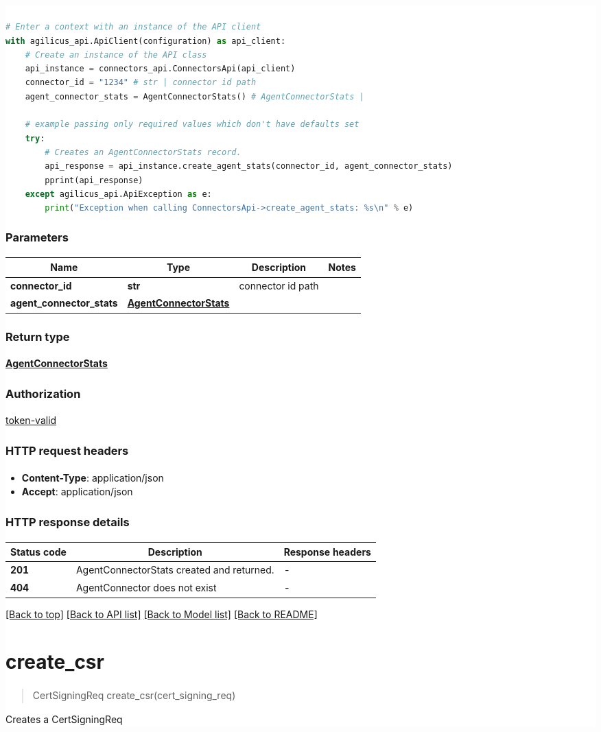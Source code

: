 ```python

# Enter a context with an instance of the API client
with agilicus_api.ApiClient(configuration) as api_client:
    # Create an instance of the API class
    api_instance = connectors_api.ConnectorsApi(api_client)
    connector_id = "1234" # str | connector id path
    agent_connector_stats = AgentConnectorStats() # AgentConnectorStats | 

    # example passing only required values which don't have defaults set
    try:
        # Creates an AgentConnectorStats record.
        api_response = api_instance.create_agent_stats(connector_id, agent_connector_stats)
        pprint(api_response)
    except agilicus_api.ApiException as e:
        print("Exception when calling ConnectorsApi->create_agent_stats: %s\n" % e)
```


### Parameters

Name | Type | Description  | Notes
------------- | ------------- | ------------- | -------------
 **connector_id** | **str**| connector id path |
 **agent_connector_stats** | [**AgentConnectorStats**](AgentConnectorStats.md)|  |

### Return type

[**AgentConnectorStats**](AgentConnectorStats.md)

### Authorization

[token-valid](../README.md#token-valid)

### HTTP request headers

 - **Content-Type**: application/json
 - **Accept**: application/json


### HTTP response details
| Status code | Description | Response headers |
|-------------|-------------|------------------|
**201** | AgentConnectorStats created and returned. |  -  |
**404** | AgentConnector does not exist |  -  |

[[Back to top]](#) [[Back to API list]](../README.md#documentation-for-api-endpoints) [[Back to Model list]](../README.md#documentation-for-models) [[Back to README]](../README.md)

# **create_csr**
> CertSigningReq create_csr(cert_signing_req)

Creates a CertSigningReq
